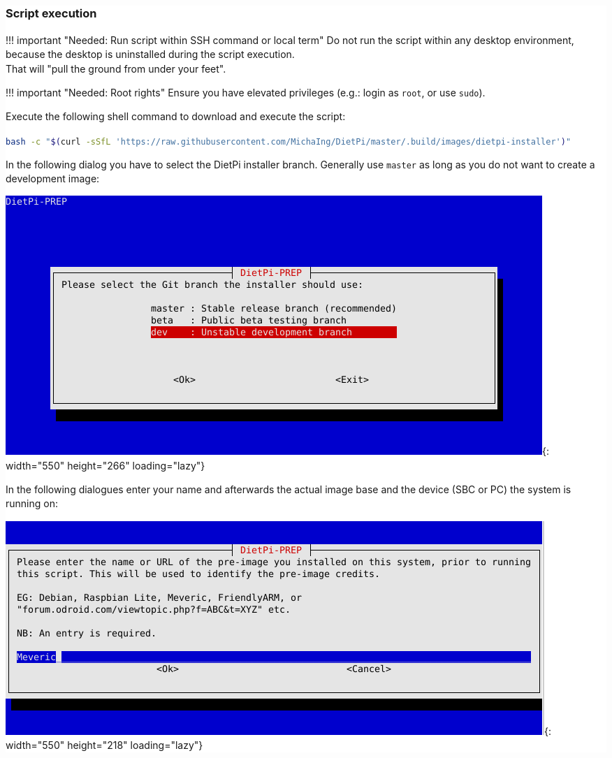 ### Script execution

!!! important "Needed: Run script within SSH command or local term"
    Do not run the script within any desktop environment, because the desktop is uninstalled during the script execution.  
    That will "pull the ground from under your feet".

!!! important "Needed: Root rights"
    Ensure you have elevated privileges (e.g.: login as `root`, or use `sudo`).

Execute the following shell command to download and execute the script:

```sh
bash -c "$(curl -sSfL 'https://raw.githubusercontent.com/MichaIng/DietPi/master/.build/images/dietpi-installer')"
```

In the following dialog you have to select the DietPi installer branch. Generally use `master` as long as you do not want to create a development image:

![DietPi-Installer branch selection](assets/images/dietpi-prep-selectbranch.png){: width="550" height="266" loading="lazy"}

In the following dialogues enter your name and afterwards the actual image base and the device (SBC or PC) the system is running on:

![DietPi-Installer pre-image entry](assets/images/dietpi-prep-preimage.png){: width="550" height="218" loading="lazy"}
